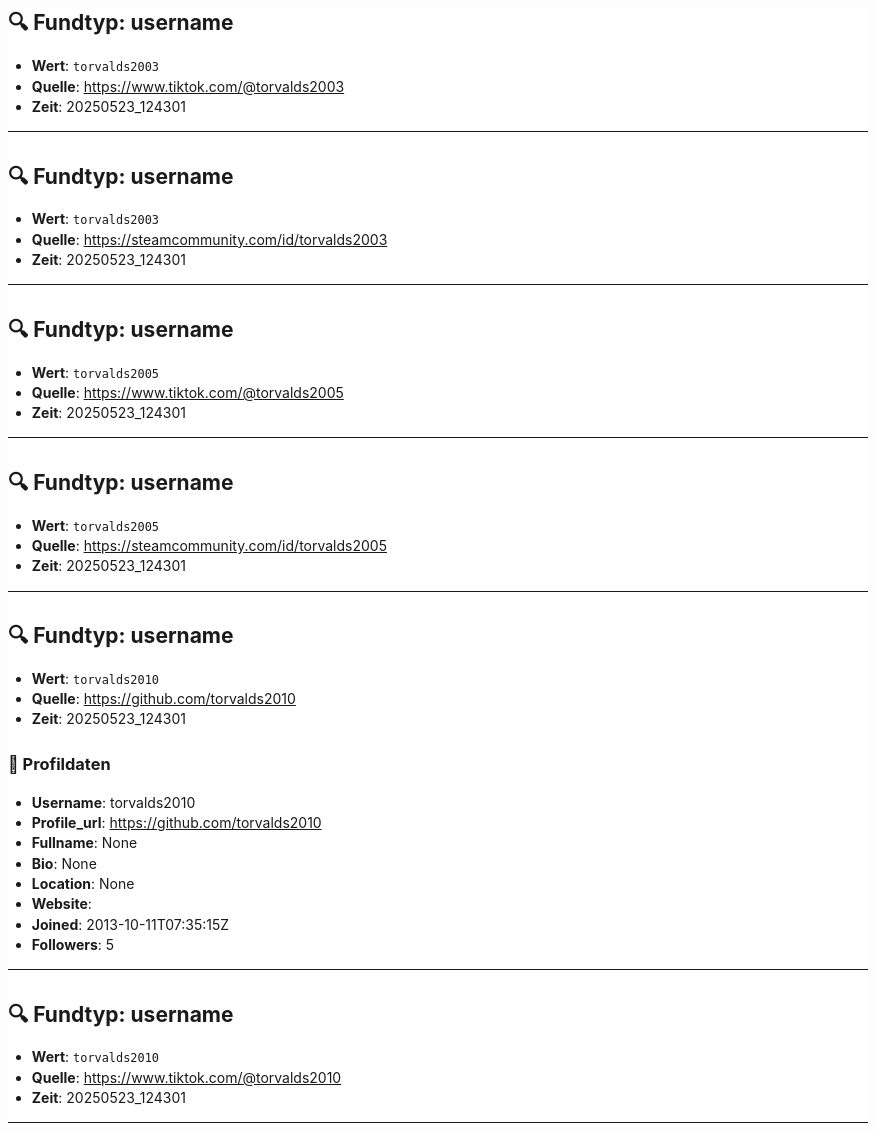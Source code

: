 ## 🔍 Fundtyp: username
- **Wert**: `torvalds2003`
- **Quelle**: https://www.tiktok.com/@torvalds2003
- **Zeit**: 20250523_124301

---

## 🔍 Fundtyp: username
- **Wert**: `torvalds2003`
- **Quelle**: https://steamcommunity.com/id/torvalds2003
- **Zeit**: 20250523_124301

---

## 🔍 Fundtyp: username
- **Wert**: `torvalds2005`
- **Quelle**: https://www.tiktok.com/@torvalds2005
- **Zeit**: 20250523_124301

---

## 🔍 Fundtyp: username
- **Wert**: `torvalds2005`
- **Quelle**: https://steamcommunity.com/id/torvalds2005
- **Zeit**: 20250523_124301

---

## 🔍 Fundtyp: username
- **Wert**: `torvalds2010`
- **Quelle**: https://github.com/torvalds2010
- **Zeit**: 20250523_124301

### 📄 Profildaten
- **Username**: torvalds2010
- **Profile_url**: https://github.com/torvalds2010
- **Fullname**: None
- **Bio**: None
- **Location**: None
- **Website**: 
- **Joined**: 2013-10-11T07:35:15Z
- **Followers**: 5

---

## 🔍 Fundtyp: username
- **Wert**: `torvalds2010`
- **Quelle**: https://www.tiktok.com/@torvalds2010
- **Zeit**: 20250523_124301

---